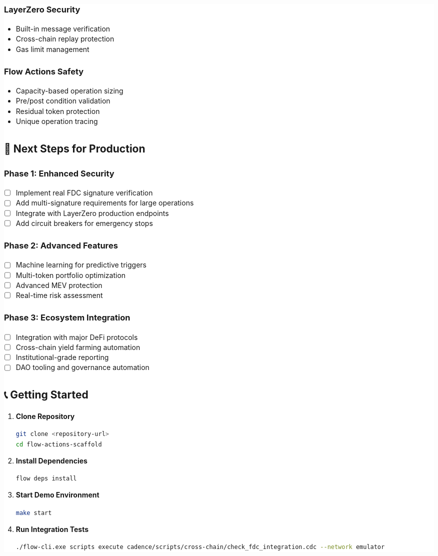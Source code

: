 ### **LayerZero Security**
- Built-in message verification
- Cross-chain replay protection
- Gas limit management

### **Flow Actions Safety**
- Capacity-based operation sizing
- Pre/post condition validation
- Residual token protection
- Unique operation tracing

## 🚀 **Next Steps for Production**

### **Phase 1: Enhanced Security**
- [ ] Implement real FDC signature verification
- [ ] Add multi-signature requirements for large operations
- [ ] Integrate with LayerZero production endpoints
- [ ] Add circuit breakers for emergency stops

### **Phase 2: Advanced Features**
- [ ] Machine learning for predictive triggers
- [ ] Multi-token portfolio optimization
- [ ] Advanced MEV protection
- [ ] Real-time risk assessment

### **Phase 3: Ecosystem Integration**
- [ ] Integration with major DeFi protocols
- [ ] Cross-chain yield farming automation
- [ ] Institutional-grade reporting
- [ ] DAO tooling and governance automation

## 📞 **Getting Started**

1. **Clone Repository**
   ```bash
   git clone <repository-url>
   cd flow-actions-scaffold
   ```

2. **Install Dependencies**
   ```bash
   flow deps install
   ```

3. **Start Demo Environment**
   ```bash
   make start
   ```

4. **Run Integration Tests**
   ```bash
   ./flow-cli.exe scripts execute cadence/scripts/cross-chain/check_fdc_integration.cdc --network emulator
   ```
